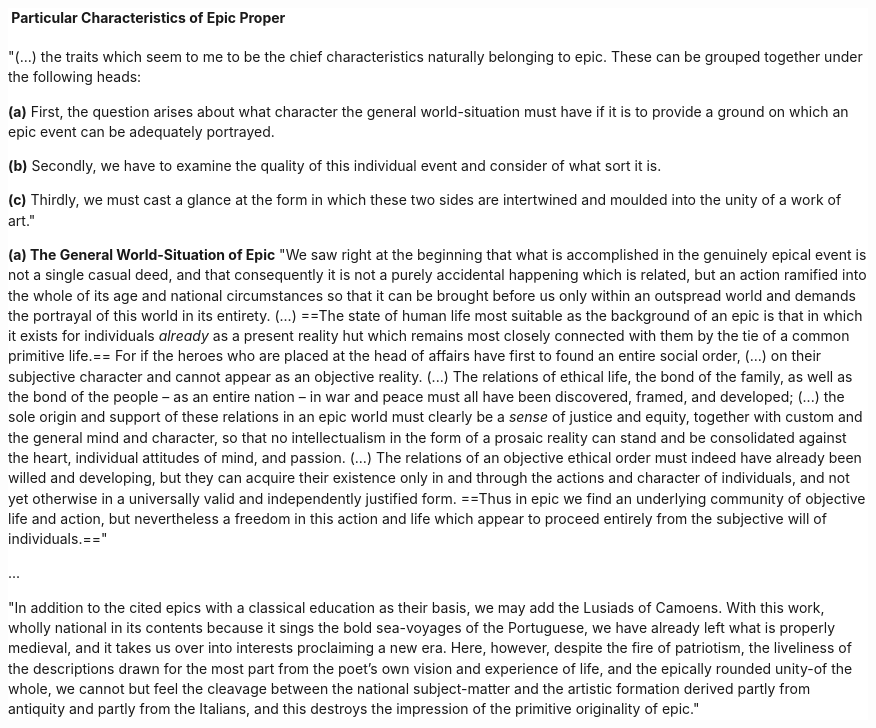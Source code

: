 ####  Particular Characteristics of Epic Proper

"(...) the traits which seem to me to be the chief characteristics naturally belonging to epic. These can be grouped together under the following heads:

**(a)** First, the question arises about what character the general world-situation must have if it is to provide a ground on which an epic event can be adequately portrayed.

**(b)** Secondly, we have to examine the quality of this individual event and consider of what sort it is.

**(c)** Thirdly, we must cast a glance at the form in which these two sides are intertwined and moulded into the unity of a work of art."

**(a) The General World-Situation of Epic**
"We saw right at the beginning that what is accomplished in the genuinely epical event is not a single casual deed, and that consequently it is not a purely accidental happening which is related, but an action ramified into the whole of its age and national circumstances so that it can be brought before us only within an outspread world and demands the portrayal of this world in its entirety.
(...)
==The state of human life most suitable as the background of an epic is that in which it exists for individuals _already_ as a present reality hut which remains most closely connected with them by the tie of a common primitive life.== For if the heroes who are placed at the head of affairs have first to found an entire social order, (...) on their subjective character and cannot appear as an objective reality.
(...)
The relations of ethical life, the bond of the family, as well as the bond of the people – as an entire nation – in war and peace must all have been discovered, framed, and developed;
(...)
the sole origin and support of these relations in an epic world must clearly be a _sense_ of justice and equity, together with custom and the general mind and character, so that no intellectualism in the form of a prosaic reality can stand and be consolidated against the heart, individual attitudes of mind, and passion. (...) The relations of an objective ethical order must indeed have already been willed and developing, but they can acquire their existence only in and through the actions and character of individuals, and not yet otherwise in a universally valid and independently justified form. ==Thus in epic we find an underlying community of objective life and action, but nevertheless a freedom in this action and life which appear to proceed entirely from the subjective will of individuals.=="

...

"In addition to the cited epics with a classical education as their basis, we may add the Lusiads of Camoens. With this work, wholly national in its contents because it sings the bold sea-voyages of the Portuguese, we have already left what is properly medieval, and it takes us over into interests proclaiming a new era. Here, however, despite the fire of patriotism, the liveliness of the descriptions drawn for the most part from the poet’s own vision and experience of life, and the epically rounded unity-of the whole, we cannot but feel the cleavage between the national subject-matter and the artistic formation derived partly from antiquity and partly from the Italians, and this destroys the impression of the primitive originality of epic."